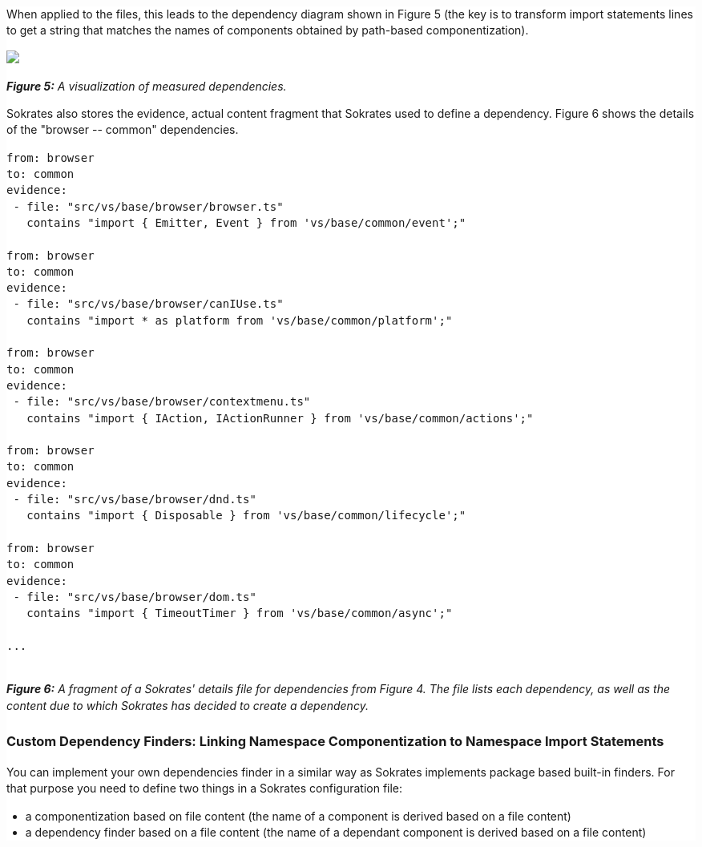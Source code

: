 When applied to the files, this leads to the dependency diagram shown in Figure 5 (the key is to transform import statements lines to get a string that matches the names of components obtained by path-based componentization).

![](assets/images/sokrates/dependencies-patterns-path.png)

***Figure 5:** A visualization of measured dependencies.*


Sokrates also stores the evidence, actual content fragment that Sokrates used to define a dependency. Figure 6 shows the details of the "browser -- common" dependencies.

<pre>
from: browser
to: common
evidence:
 - file: "src/vs/base/browser/browser.ts"
   contains "import { Emitter, Event } from 'vs/base/common/event';"

from: browser
to: common
evidence:
 - file: "src/vs/base/browser/canIUse.ts"
   contains "import * as platform from 'vs/base/common/platform';"

from: browser
to: common
evidence:
 - file: "src/vs/base/browser/contextmenu.ts"
   contains "import { IAction, IActionRunner } from 'vs/base/common/actions';"

from: browser
to: common
evidence:
 - file: "src/vs/base/browser/dnd.ts"
   contains "import { Disposable } from 'vs/base/common/lifecycle';"

from: browser
to: common
evidence:
 - file: "src/vs/base/browser/dom.ts"
   contains "import { TimeoutTimer } from 'vs/base/common/async';"

...

</pre>

***Figure 6:** A fragment of a Sokrates' details file for dependencies from Figure 4. The file lists each dependency, as well as the content due to which Sokrates has decided to create a dependency.*



### Custom Dependency Finders: Linking Namespace Componentization to Namespace Import Statements

You can implement your own dependencies finder in a similar way as Sokrates implements package based built-in finders. For that purpose you need to define two things in a Sokrates configuration file:
* a componentization based on file content (the name of a component is derived based on a file content)
* a dependency finder based on a file content (the name of a dependant component is derived based on a file content)
